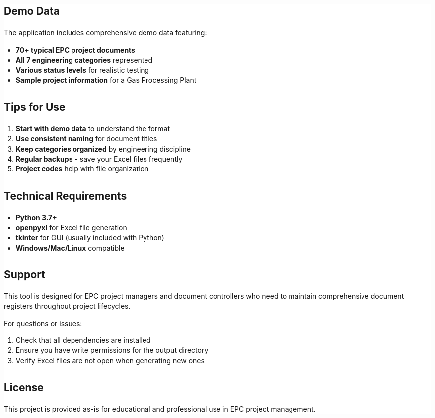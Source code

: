 ## Demo Data

The application includes comprehensive demo data featuring:
- **70+ typical EPC project documents**
- **All 7 engineering categories** represented
- **Various status levels** for realistic testing
- **Sample project information** for a Gas Processing Plant

## Tips for Use

1. **Start with demo data** to understand the format
2. **Use consistent naming** for document titles
3. **Keep categories organized** by engineering discipline
4. **Regular backups** - save your Excel files frequently
5. **Project codes** help with file organization

## Technical Requirements

- **Python 3.7+**
- **openpyxl** for Excel file generation
- **tkinter** for GUI (usually included with Python)
- **Windows/Mac/Linux** compatible

## Support

This tool is designed for EPC project managers and document controllers who need to maintain comprehensive document registers throughout project lifecycles.

For questions or issues:
1. Check that all dependencies are installed
2. Ensure you have write permissions for the output directory
3. Verify Excel files are not open when generating new ones

## License

This project is provided as-is for educational and professional use in EPC project management.